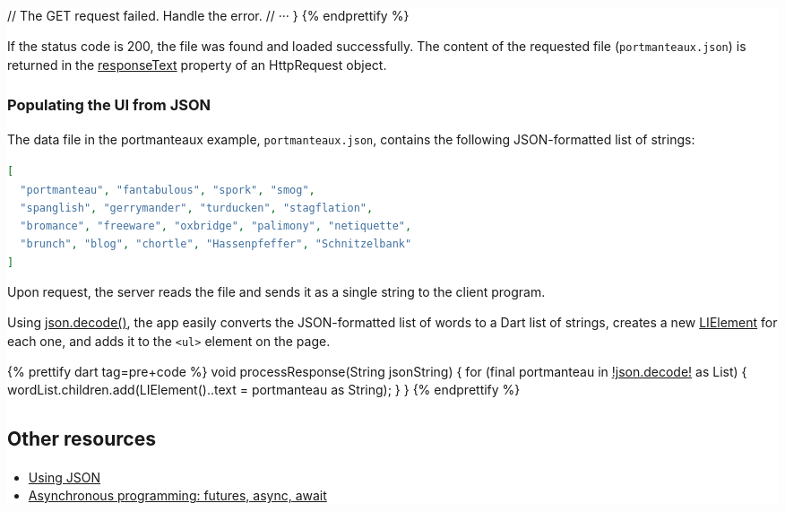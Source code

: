   // The GET request failed. Handle the error.
  // ···
}
{% endprettify %}

If the status code is 200,
the file was found and loaded successfully.
The content of the requested file (`portmanteaux.json`) is
returned in the [responseText][] property of an HttpRequest object.

### Populating the UI from JSON

The data file in the portmanteaux example,
`portmanteaux.json`,
contains the following JSON-formatted list of strings:

<?code-excerpt "web/portmanteaux.json"?>
```json
[
  "portmanteau", "fantabulous", "spork", "smog",
  "spanglish", "gerrymander", "turducken", "stagflation",
  "bromance", "freeware", "oxbridge", "palimony", "netiquette",
  "brunch", "blog", "chortle", "Hassenpfeffer", "Schnitzelbank"
]
```

Upon request, the server reads the file
and sends it as a single string
to the client program.

Using [json.decode()][],
the app easily converts the JSON-formatted list of words
to a Dart list of strings,
creates a new [LIElement][] for each one,
and adds it to the `<ul>` element on the page.

<?code-excerpt "web/portmanteaux2/main.dart (processResponse)" replace="/json\.\w+/[!$&!]/g"?>
{% prettify dart tag=pre+code %}
void processResponse(String jsonString) {
  for (final portmanteau in [!json.decode!](jsonString) as List<dynamic>) {
    wordList.children.add(LIElement()..text = portmanteau as String);
  }
}
{% endprettify %}

## Other resources

* [Using JSON](/guides/json)
* [Asynchronous programming: futures, async, await](/codelabs/async-await)

[dart:convert]: {{site.dart_api}}/{{site.data.pkg-vers.SDK.channel}}/dart-convert/dart-convert-library.html
[dart:core]: {{site.dart_api}}/{{site.data.pkg-vers.SDK.channel}}/dart-core/dart-core-library.html
[dart:html]: {{site.dart_api}}/{{site.data.pkg-vers.SDK.channel}}/dart-html/dart-html-library.html
[dart:io]: {{site.dart_api}}/{{site.data.pkg-vers.SDK.channel}}/dart-io/dart-io-library.html
[Future]: {{site.dart_api}}/{{site.data.pkg-vers.SDK.channel}}/dart-async/Future-class.html
[getString()]: {{site.dart_api}}/{{site.data.pkg-vers.SDK.channel}}/dart-html/HttpRequest/getString.html
[HttpRequest]: {{site.dart_api}}/{{site.data.pkg-vers.SDK.channel}}/dart-html/HttpRequest-class.html
[HttpRequest@io]: {{site.dart_api}}/{{site.data.pkg-vers.SDK.channel}}/dart-io/HttpRequest-class.html
[json.decode()]: {{site.dart_api}}/{{site.data.pkg-vers.SDK.channel}}/dart-convert/JsonCodec/decode.html
[json.encode()]: {{site.dart_api}}/{{site.data.pkg-vers.SDK.channel}}/dart-convert/JsonCodec/encode.html
[LIElement]: {{site.dart_api}}/{{site.data.pkg-vers.SDK.channel}}/dart-html/LIElement-class.html
[onLoadEnd]: {{site.dart_api}}/{{site.data.pkg-vers.SDK.channel}}/dart-html/HttpRequestEventTarget/onLoadEnd.html
[responseText]: {{site.dart_api}}/{{site.data.pkg-vers.SDK.channel}}/dart-html/HttpRequest/responseText.html
[send()]: {{site.dart_api}}/{{site.data.pkg-vers.SDK.channel}}/dart-html/HttpRequest/send.html
[setRequestHeader()]: {{site.dart_api}}/{{site.data.pkg-vers.SDK.channel}}/dart-html/HttpRequest/setRequestHeader.html
[Uri]: {{site.dart_api}}/{{site.data.pkg-vers.SDK.channel}}/dart-core/Uri-class.html
